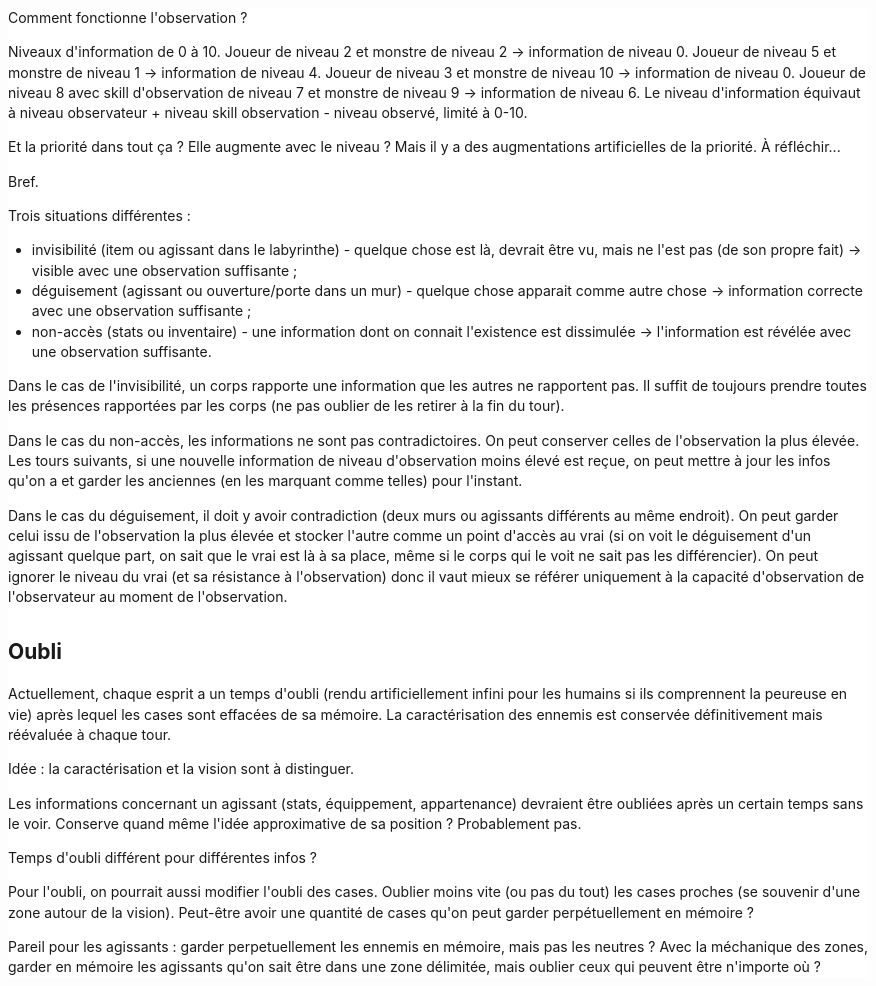 Comment fonctionne l'observation ?

Niveaux d'information de 0 à 10. Joueur de niveau 2 et monstre de niveau 2 -> information de niveau 0. Joueur de niveau 5 et monstre de niveau 1 -> information de niveau 4. Joueur de niveau 3 et monstre de niveau 10 -> information de niveau 0. Joueur de niveau 8 avec skill d'observation de niveau 7 et monstre de niveau 9 -> information de niveau 6. Le niveau d'information équivaut à niveau observateur + niveau skill observation - niveau observé, limité à 0-10.

Et la priorité dans tout ça ? Elle augmente avec le niveau ? Mais il y a des augmentations artificielles de la priorité. À réfléchir...

Bref.

Trois situations différentes :
 - invisibilité (item ou agissant dans le labyrinthe) - quelque chose est là, devrait être vu, mais ne l'est pas (de son propre fait) -> visible avec une observation suffisante ;
 - déguisement (agissant ou ouverture/porte dans un mur) - quelque chose apparait comme autre chose -> information correcte avec une observation suffisante ;
 - non-accès (stats ou inventaire) - une information dont on connait l'existence est dissimulée -> l'information est révélée avec une observation suffisante.

Dans le cas de l'invisibilité, un corps rapporte une information que les autres ne rapportent pas. Il suffit de toujours prendre toutes les présences rapportées par les corps (ne pas oublier de les retirer à la fin du tour).

Dans le cas du non-accès, les informations ne sont pas contradictoires. On peut conserver celles de l'observation la plus élevée. Les tours suivants, si une nouvelle information de niveau d'observation moins élevé est reçue, on peut mettre à jour les infos qu'on a et garder les anciennes (en les marquant comme telles) pour l'instant.

Dans le cas du déguisement, il doit y avoir contradiction (deux murs ou agissants différents au même endroit). On peut garder celui issu de l'observation la plus élevée et stocker l'autre comme un point d'accès au vrai (si on voit le déguisement d'un agissant quelque part, on sait que le vrai est là à sa place, même si le corps qui le voit ne sait pas les différencier). On peut ignorer le niveau du vrai (et sa résistance à l'observation) donc il vaut mieux se référer uniquement à la capacité d'observation de l'observateur au moment de l'observation.

## Oubli

Actuellement, chaque esprit a un temps d'oubli (rendu artificiellement infini pour les humains si ils comprennent la peureuse en vie) après lequel les cases sont effacées de sa mémoire. La caractérisation des ennemis est conservée définitivement mais réévaluée à  chaque tour.

Idée : la caractérisation et la vision sont à distinguer.

Les informations concernant un agissant (stats, équippement, appartenance) devraient être oubliées après un certain temps sans le voir. Conserve quand même l'idée approximative de sa position ? Probablement pas.

Temps d'oubli différent pour différentes infos ?

Pour l'oubli, on pourrait aussi modifier l'oubli des cases. Oublier moins vite (ou pas du tout) les cases proches (se souvenir d'une zone autour de la vision). Peut-être avoir une quantité de cases qu'on peut garder perpétuellement en mémoire ?

Pareil pour les agissants : garder perpetuellement les ennemis en mémoire, mais pas les neutres ? Avec la méchanique des zones, garder en mémoire les agissants qu'on sait être dans une zone délimitée, mais oublier ceux qui peuvent être n'importe où ?
